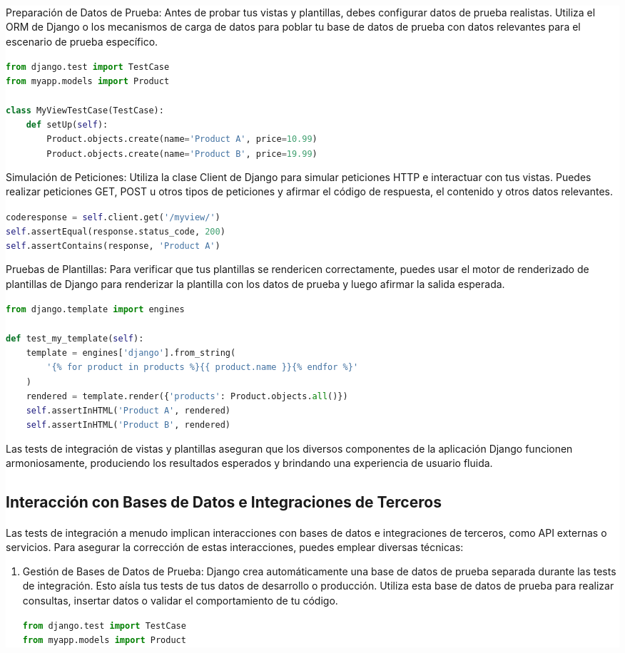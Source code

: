 Preparación de Datos de Prueba: Antes de probar tus vistas y plantillas, debes configurar datos de prueba realistas. Utiliza el ORM de Django o los mecanismos de carga de datos para poblar tu base de datos de prueba con datos relevantes para el escenario de prueba específico.
```python
from django.test import TestCase
from myapp.models import Product

class MyViewTestCase(TestCase):
    def setUp(self):
        Product.objects.create(name='Product A', price=10.99)
        Product.objects.create(name='Product B', price=19.99)
```

Simulación de Peticiones: Utiliza la clase Client de Django para simular peticiones HTTP e interactuar con tus vistas. Puedes realizar peticiones GET, POST u otros tipos de peticiones y afirmar el código de respuesta, el contenido y otros datos relevantes.
```python
coderesponse = self.client.get('/myview/')
self.assertEqual(response.status_code, 200)
self.assertContains(response, 'Product A')
```

Pruebas de Plantillas: Para verificar que tus plantillas se rendericen correctamente, puedes usar el motor de renderizado de plantillas de Django para renderizar la plantilla con los datos de prueba y luego afirmar la salida esperada.
```python
from django.template import engines

def test_my_template(self):
    template = engines['django'].from_string(
        '{% for product in products %}{{ product.name }}{% endfor %}'
    )
    rendered = template.render({'products': Product.objects.all()})
    self.assertInHTML('Product A', rendered)
    self.assertInHTML('Product B', rendered)
```
Las tests de integración de vistas y plantillas aseguran que los diversos componentes de la aplicación Django funcionen armoniosamente, produciendo los resultados esperados y brindando una experiencia de usuario fluida.

## Interacción con Bases de Datos e Integraciones de Terceros
Las tests de integración a menudo implican interacciones con bases de datos e integraciones de terceros, como API externas o servicios. Para asegurar la corrección de estas interacciones, puedes emplear diversas técnicas:

1. Gestión de Bases de Datos de Prueba: Django crea automáticamente una base de datos de prueba separada durante las tests de integración. Esto aísla tus tests de tus datos de desarrollo o producción. Utiliza esta base de datos de prueba para realizar consultas, insertar datos o validar el comportamiento de tu código.

    ```python
    from django.test import TestCase
    from myapp.models import Product
